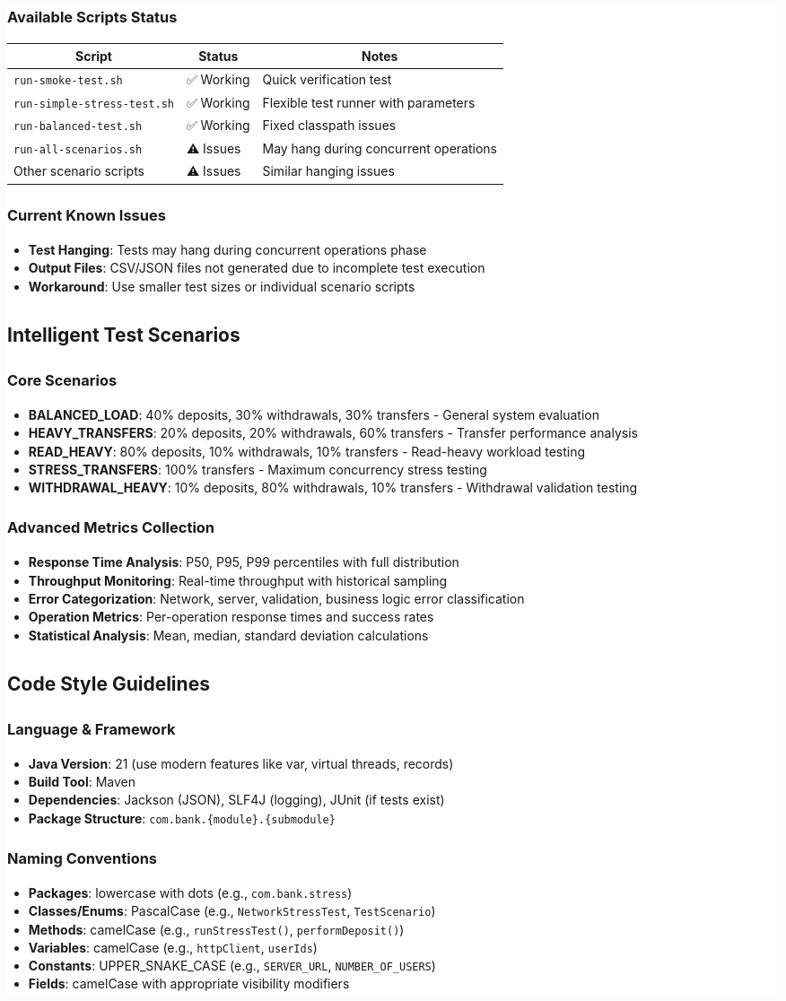 ### Available Scripts Status
| Script | Status | Notes |
|--------|--------|-------|
| `run-smoke-test.sh` | ✅ Working | Quick verification test |
| `run-simple-stress-test.sh` | ✅ Working | Flexible test runner with parameters |
| `run-balanced-test.sh` | ✅ Working | Fixed classpath issues |
| `run-all-scenarios.sh` | ⚠️ Issues | May hang during concurrent operations |
| Other scenario scripts | ⚠️ Issues | Similar hanging issues |

### Current Known Issues
- **Test Hanging**: Tests may hang during concurrent operations phase
- **Output Files**: CSV/JSON files not generated due to incomplete test execution
- **Workaround**: Use smaller test sizes or individual scenario scripts

## Intelligent Test Scenarios

### Core Scenarios
- **BALANCED_LOAD**: 40% deposits, 30% withdrawals, 30% transfers - General system evaluation
- **HEAVY_TRANSFERS**: 20% deposits, 20% withdrawals, 60% transfers - Transfer performance analysis
- **READ_HEAVY**: 80% deposits, 10% withdrawals, 10% transfers - Read-heavy workload testing
- **STRESS_TRANSFERS**: 100% transfers - Maximum concurrency stress testing
- **WITHDRAWAL_HEAVY**: 10% deposits, 80% withdrawals, 10% transfers - Withdrawal validation testing

### Advanced Metrics Collection
- **Response Time Analysis**: P50, P95, P99 percentiles with full distribution
- **Throughput Monitoring**: Real-time throughput with historical sampling
- **Error Categorization**: Network, server, validation, business logic error classification
- **Operation Metrics**: Per-operation response times and success rates
- **Statistical Analysis**: Mean, median, standard deviation calculations

## Code Style Guidelines

### Language & Framework
- **Java Version**: 21 (use modern features like var, virtual threads, records)
- **Build Tool**: Maven
- **Dependencies**: Jackson (JSON), SLF4J (logging), JUnit (if tests exist)
- **Package Structure**: `com.bank.{module}.{submodule}`

### Naming Conventions
- **Packages**: lowercase with dots (e.g., `com.bank.stress`)
- **Classes/Enums**: PascalCase (e.g., `NetworkStressTest`, `TestScenario`)
- **Methods**: camelCase (e.g., `runStressTest()`, `performDeposit()`)
- **Variables**: camelCase (e.g., `httpClient`, `userIds`)
- **Constants**: UPPER_SNAKE_CASE (e.g., `SERVER_URL`, `NUMBER_OF_USERS`)
- **Fields**: camelCase with appropriate visibility modifiers
